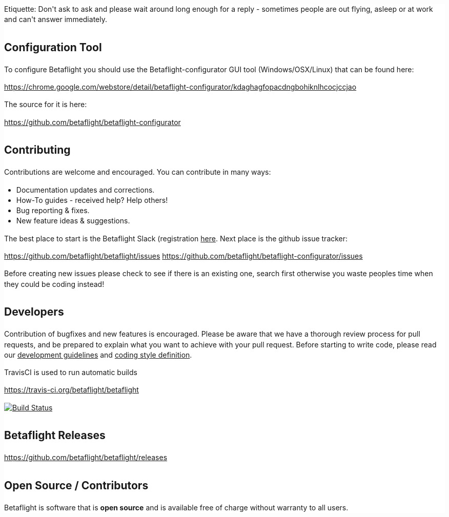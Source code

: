 Etiquette: Don't ask to ask and please wait around long enough for a reply - sometimes people are out flying, asleep or at work and can't answer immediately.

## Configuration Tool

To configure Betaflight you should use the Betaflight-configurator GUI tool (Windows/OSX/Linux) that can be found here:

https://chrome.google.com/webstore/detail/betaflight-configurator/kdaghagfopacdngbohiknlhcocjccjao

The source for it is here:

https://github.com/betaflight/betaflight-configurator

## Contributing

Contributions are welcome and encouraged.  You can contribute in many ways:

* Documentation updates and corrections.
* How-To guides - received help? Help others!
* Bug reporting & fixes.
* New feature ideas & suggestions.

The best place to start is the Betaflight Slack (registration [here](https://slack.betaflight.com/). Next place is the github issue tracker:

https://github.com/betaflight/betaflight/issues
https://github.com/betaflight/betaflight-configurator/issues

Before creating new issues please check to see if there is an existing one, search first otherwise you waste peoples time when they could be coding instead!

## Developers

Contribution of bugfixes and new features is encouraged. Please be aware that we have a thorough review process for pull requests, and be prepared to explain what you want to achieve with your pull request.
Before starting to write code, please read our [development guidelines](docs/development/Development.md ) and [coding style definition](docs/development/CodingStyle.md).

TravisCI is used to run automatic builds

https://travis-ci.org/betaflight/betaflight

[![Build Status](https://travis-ci.org/betaflight/betaflight.svg?branch=master)](https://travis-ci.org/betaflight/betaflight)

## Betaflight Releases

https://github.com/betaflight/betaflight/releases

## Open Source / Contributors

Betaflight is software that is **open source** and is available free of charge without warranty to all users.
